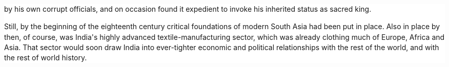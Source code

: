 by his own corrupt officials, and on occasion found it expedient to invoke his inherited status as sacred king.

Still, by the beginning of the eighteenth century critical foundations of modern South Asia had been put in place. Also in place by then, of course, was India's highly advanced textile-manufacturing sector, which was already clothing much of Europe, Africa and Asia. That sector would soon draw India into ever-tighter economic and political relationships with the rest of the world, and with the rest of world history.
